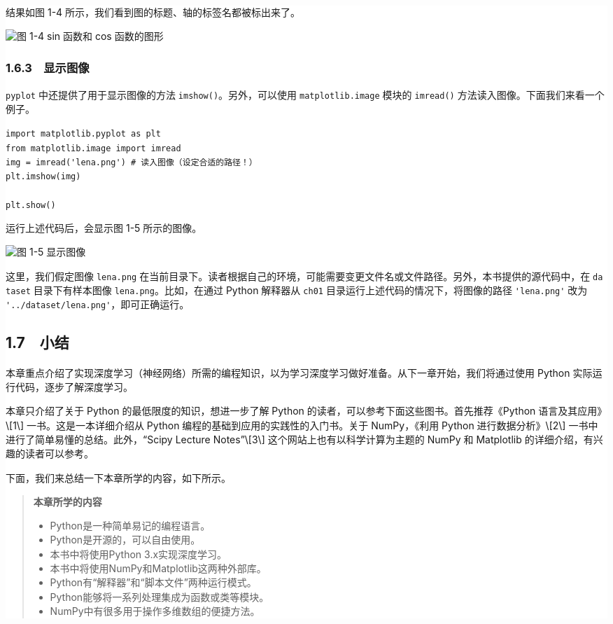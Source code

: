 结果如图 1-4 所示，我们看到图的标题、轴的标签名都被标出来了。

![&#x56FE; 1-4 sin &#x51FD;&#x6570;&#x548C; cos &#x51FD;&#x6570;&#x7684;&#x56FE;&#x5F62;](http://image.colinsford.top/DeepLearning-Python/00006.jpeg)

### 1.6.3　显示图像

`pyplot` 中还提供了用于显示图像的方法 `imshow()`。另外，可以使用 `matplotlib.image` 模块的 `imread()` 方法读入图像。下面我们来看一个例子。

```text
import matplotlib.pyplot as plt
from matplotlib.image import imread
img = imread('lena.png') # 读入图像（设定合适的路径！）
plt.imshow(img)

plt.show()
```

运行上述代码后，会显示图 1-5 所示的图像。

![&#x56FE; 1-5 &#x663E;&#x793A;&#x56FE;&#x50CF;](http://image.colinsford.top/DeepLearning-Python/00007.jpeg)

这里，我们假定图像 `lena.png` 在当前目录下。读者根据自己的环境，可能需要变更文件名或文件路径。另外，本书提供的源代码中，在 `dataset` 目录下有样本图像 `lena.png`。比如，在通过 Python 解释器从 `ch01` 目录运行上述代码的情况下，将图像的路径 `'lena.png'` 改为 `'../dataset/lena.png'`，即可正确运行。

## 1.7　小结

本章重点介绍了实现深度学习（神经网络）所需的编程知识，以为学习深度学习做好准备。从下一章开始，我们将通过使用 Python 实际运行代码，逐步了解深度学习。

本章只介绍了关于 Python 的最低限度的知识，想进一步了解 Python 的读者，可以参考下面这些图书。首先推荐《Python 语言及其应用》\\[1\\] 一书。这是一本详细介绍从 Python 编程的基础到应用的实践性的入门书。关于 NumPy，《利用 Python 进行数据分析》\\[2\\] 一书中进行了简单易懂的总结。此外，“Scipy Lecture Notes”\\[3\\] 这个网站上也有以科学计算为主题的 NumPy 和 Matplotlib 的详细介绍，有兴趣的读者可以参考。

下面，我们来总结一下本章所学的内容，如下所示。

> **本章所学的内容**
>
> * Python是一种简单易记的编程语言。
> * Python是开源的，可以自由使用。
> * 本书中将使用Python 3.x实现深度学习。
> * 本书中将使用NumPy和Matplotlib这两种外部库。
> * Python有“解释器”和“脚本文件”两种运行模式。
> * Python能够将一系列处理集成为函数或类等模块。
> * NumPy中有很多用于操作多维数组的便捷方法。

